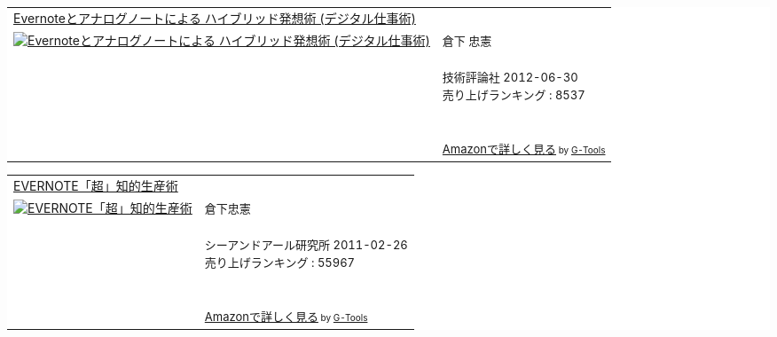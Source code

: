 <table  border="0" cellpadding="5"><tr><td colspan="2"><a href="http://www.amazon.co.jp/Evernote%E3%81%A8%E3%82%A2%E3%83%8A%E3%83%AD%E3%82%B0%E3%83%8E%E3%83%BC%E3%83%88%E3%81%AB%E3%82%88%E3%82%8B-%E3%83%8F%E3%82%A4%E3%83%96%E3%83%AA%E3%83%83%E3%83%89%E7%99%BA%E6%83%B3%E8%A1%93-%E3%83%87%E3%82%B8%E3%82%BF%E3%83%AB%E4%BB%95%E4%BA%8B%E8%A1%93-%E5%80%89%E4%B8%8B-%E5%BF%A0%E6%86%B2/dp/4774151505%3FSubscriptionId%3D15SMZCTB9V8NGR2TW082%26tag%3Drashita1000-22%26linkCode%3Dxm2%26camp%3D2025%26creative%3D165953%26creativeASIN%3D4774151505" target="_blank">Evernoteとアナログノートによる ハイブリッド発想術 (デジタル仕事術)</a><img src="http://www.assoc-amazon.jp/e/ir?t=rashita1000-22&l=ur2&o=9" width="1" height="1" style="border: none;" alt="" /></td></tr><tr><td valign="top"><a href="http://www.amazon.co.jp/Evernote%E3%81%A8%E3%82%A2%E3%83%8A%E3%83%AD%E3%82%B0%E3%83%8E%E3%83%BC%E3%83%88%E3%81%AB%E3%82%88%E3%82%8B-%E3%83%8F%E3%82%A4%E3%83%96%E3%83%AA%E3%83%83%E3%83%89%E7%99%BA%E6%83%B3%E8%A1%93-%E3%83%87%E3%82%B8%E3%82%BF%E3%83%AB%E4%BB%95%E4%BA%8B%E8%A1%93-%E5%80%89%E4%B8%8B-%E5%BF%A0%E6%86%B2/dp/4774151505%3FSubscriptionId%3D15SMZCTB9V8NGR2TW082%26tag%3Drashita1000-22%26linkCode%3Dxm2%26camp%3D2025%26creative%3D165953%26creativeASIN%3D4774151505" target="_blank"><img src="http://ecx.images-amazon.com/images/I/41XNAFAW1sL._SL160_.jpg" border="0" alt="Evernoteとアナログノートによる ハイブリッド発想術 (デジタル仕事術)" /></a></td><td valign="top"><font size="-1">倉下 忠憲 <br /><br />技術評論社  2012-06-30<br />売り上げランキング : 8537<br /><br /><br /><a href="http://www.amazon.co.jp/Evernote%E3%81%A8%E3%82%A2%E3%83%8A%E3%83%AD%E3%82%B0%E3%83%8E%E3%83%BC%E3%83%88%E3%81%AB%E3%82%88%E3%82%8B-%E3%83%8F%E3%82%A4%E3%83%96%E3%83%AA%E3%83%83%E3%83%89%E7%99%BA%E6%83%B3%E8%A1%93-%E3%83%87%E3%82%B8%E3%82%BF%E3%83%AB%E4%BB%95%E4%BA%8B%E8%A1%93-%E5%80%89%E4%B8%8B-%E5%BF%A0%E6%86%B2/dp/4774151505%3FSubscriptionId%3D15SMZCTB9V8NGR2TW082%26tag%3Drashita1000-22%26linkCode%3Dxm2%26camp%3D2025%26creative%3D165953%26creativeASIN%3D4774151505" target="_blank">Amazonで詳しく見る</a></font><font size="-2"> by <a href="http://www.goodpic.com/mt/aws/index.html" >G-Tools</a></font></td></tr></table>

<table  border="0" cellpadding="5"><tr><td colspan="2"><a href="http://www.amazon.co.jp/EVERNOTE%E3%80%8C%E8%B6%85%E3%80%8D%E7%9F%A5%E7%9A%84%E7%94%9F%E7%94%A3%E8%A1%93-%E5%80%89%E4%B8%8B%E5%BF%A0%E6%86%B2/dp/4863540817%3FSubscriptionId%3D15SMZCTB9V8NGR2TW082%26tag%3Drashita1000-22%26linkCode%3Dxm2%26camp%3D2025%26creative%3D165953%26creativeASIN%3D4863540817" target="_blank">EVERNOTE「超」知的生産術</a><img src="http://www.assoc-amazon.jp/e/ir?t=rashita1000-22&l=ur2&o=9" width="1" height="1" style="border: none;" alt="" /></td></tr><tr><td valign="top"><a href="http://www.amazon.co.jp/EVERNOTE%E3%80%8C%E8%B6%85%E3%80%8D%E7%9F%A5%E7%9A%84%E7%94%9F%E7%94%A3%E8%A1%93-%E5%80%89%E4%B8%8B%E5%BF%A0%E6%86%B2/dp/4863540817%3FSubscriptionId%3D15SMZCTB9V8NGR2TW082%26tag%3Drashita1000-22%26linkCode%3Dxm2%26camp%3D2025%26creative%3D165953%26creativeASIN%3D4863540817" target="_blank"><img src="http://ecx.images-amazon.com/images/I/51OnU0cd03L._SL160_.jpg" border="0" alt="EVERNOTE「超」知的生産術" /></a></td><td valign="top"><font size="-1">倉下忠憲 <br /><br />シーアンドアール研究所  2011-02-26<br />売り上げランキング : 55967<br /><br /><br /><a href="http://www.amazon.co.jp/EVERNOTE%E3%80%8C%E8%B6%85%E3%80%8D%E7%9F%A5%E7%9A%84%E7%94%9F%E7%94%A3%E8%A1%93-%E5%80%89%E4%B8%8B%E5%BF%A0%E6%86%B2/dp/4863540817%3FSubscriptionId%3D15SMZCTB9V8NGR2TW082%26tag%3Drashita1000-22%26linkCode%3Dxm2%26camp%3D2025%26creative%3D165953%26creativeASIN%3D4863540817" target="_blank">Amazonで詳しく見る</a></font><font size="-2"> by <a href="http://www.goodpic.com/mt/aws/index.html" >G-Tools</a></font></td></tr></table>




